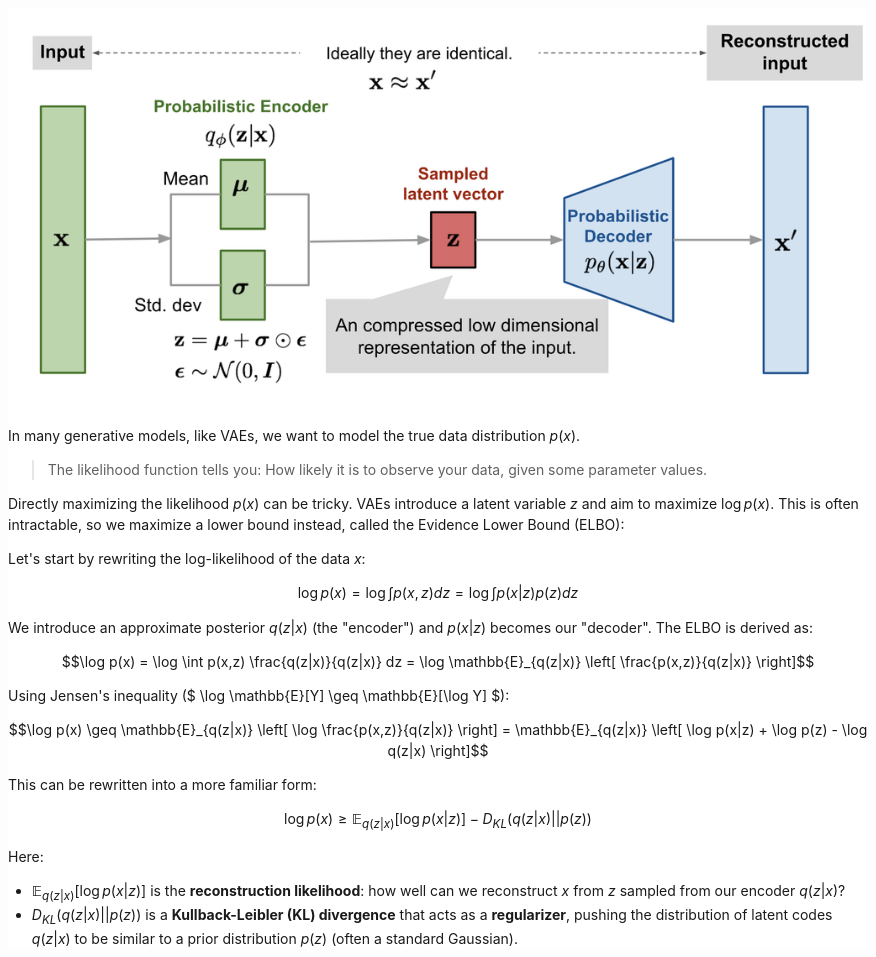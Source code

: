 <img src="images/vae-2.png" alt="VAE Illustration" width="100%">

In many generative models, like VAEs, we want to model the true data distribution $p(x)$.

> The likelihood function tells you:
> How likely it is to observe your data, given some parameter values.
 
Directly maximizing the likelihood $p(x)$ can be tricky. VAEs introduce a latent variable $z$ and aim to maximize $\log p(x)$. This is often intractable, so we maximize a lower bound instead, called the Evidence Lower Bound (ELBO):

Let's start by rewriting the log-likelihood of the data $x$:

$$\log p(x) = \log \int p(x,z) dz = \log \int p(x|z)p(z) dz$$

We introduce an approximate posterior $q(z|x)$ (the "encoder") and $p(x|z)$ becomes our "decoder". The ELBO is derived as:

$$\log p(x) = \log \int p(x,z) \frac{q(z|x)}{q(z|x)} dz = \log \mathbb{E}_{q(z|x)} \left[ \frac{p(x,z)}{q(z|x)} \right]$$

Using Jensen's inequality ($ \log \mathbb{E}[Y] \geq \mathbb{E}[\log Y] $):

$$\log p(x) \geq \mathbb{E}_{q(z|x)} \left[ \log \frac{p(x,z)}{q(z|x)} \right] = \mathbb{E}_{q(z|x)} \left[ \log p(x|z) + \log p(z) - \log q(z|x) \right]$$

This can be rewritten into a more familiar form:

$$\log p(x) \geq \mathbb{E}_{q(z|x)}[\log p(x|z)] - D_{KL}(q(z|x) || p(z))$$

Here:
* $\mathbb{E}_{q(z|x)}[\log p(x|z)]$ is the **reconstruction likelihood**: how well can we reconstruct $x$ from $z$ sampled from our encoder $q(z|x)$?
* $D_{KL}(q(z|x) || p(z))$ is a **Kullback-Leibler (KL) divergence** that acts as a **regularizer**, pushing the distribution of latent codes $q(z|x)$ to be similar to a prior distribution $p(z)$ (often a standard Gaussian).
